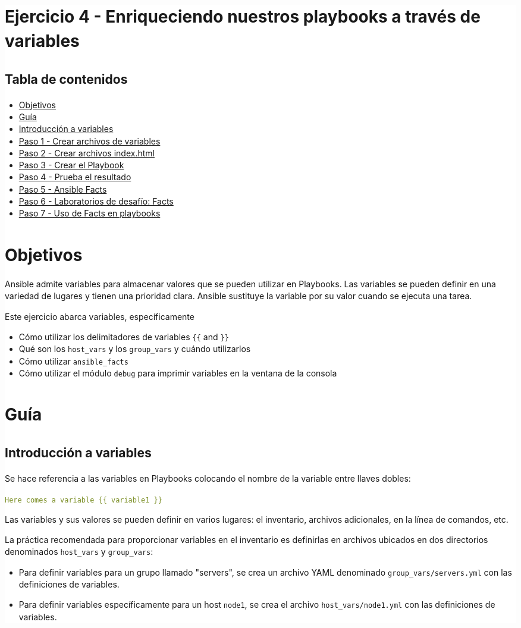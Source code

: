 # Ejercicio 4 - Enriqueciendo nuestros playbooks a través de variables


## Tabla de contenidos

* [Objetivos](#Objetivos)
* [Guía](#Guía)
* [Introducción a variables](#Introducción-a-variables)
* [Paso 1 - Crear archivos de variables](#Paso-1---Crear-archivos-de-variables)
* [Paso 2 - Crear archivos index.html](#paso-2---Crear-archivos-indexhtml)
* [Paso 3 - Crear el Playbook](#Paso-3---Crear-el-Playbook)
* [Paso 4 - Prueba el resultado](#Paso-4---Prueba-el-resultado)
* [Paso 5 - Ansible Facts](#Paso-5---Ansible-Facts)
* [Paso 6 - Laboratorios de desafío: Facts](#Paso-6---Laboratorios-de-desafío-Facts)
* [Paso 7 - Uso de Facts en playbooks](#Paso-7---Uso-de-Facts-en-playbooks)

# Objetivos
Ansible admite variables para almacenar valores que se pueden utilizar en Playbooks. Las variables se pueden definir en una variedad de lugares y tienen una prioridad clara. Ansible sustituye la variable por su valor cuando se ejecuta una tarea.

Este ejercicio abarca variables, específicamente
- Cómo utilizar los delimitadores de variables `{{` and `}}`
- Qué son los `host_vars` y los `group_vars` y cuándo utilizarlos
- Cómo utilizar `ansible_facts`
- Cómo utilizar el módulo `debug` para imprimir variables en la ventana de la consola

# Guía

## Introducción a variables

Se hace referencia a las variables en Playbooks colocando el nombre de la variable entre llaves dobles:


```yaml
Here comes a variable {{ variable1 }}
```


Las variables y sus valores se pueden definir en varios lugares: el inventario, archivos adicionales, en la línea de comandos, etc.

La práctica recomendada para proporcionar variables en el inventario es definirlas en archivos ubicados en dos directorios denominados `host_vars` y `group_vars`:

  - Para definir variables para un grupo llamado "servers", se crea un archivo YAML denominado `group_vars/servers.yml` con las definiciones de variables.

  - Para definir variables específicamente para un host `node1`, se crea el archivo `host_vars/node1.yml` con las definiciones de variables.
